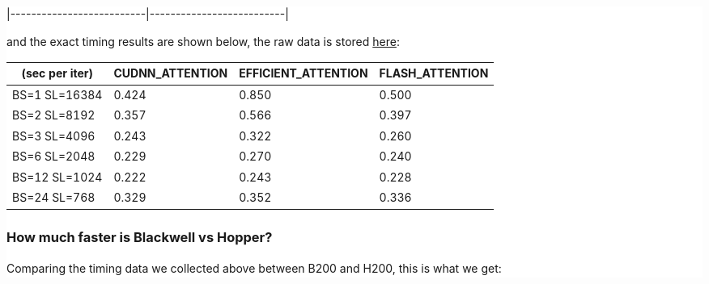 |--------------------------|--------------------------| 

and the exact timing results are shown below, the raw data is stored [here](artifacts/h200_training_timing.csv):

| (sec per iter) | CUDNN_ATTENTION | EFFICIENT_ATTENTION | FLASH_ATTENTION |
|--|-----------------|---------------------|-----------------|
| BS=1 SL=16384 | 0.424 | 0.850 | 0.500 |
| BS=2 SL=8192 | 0.357 | 0.566 | 0.397 |
| BS=3 SL=4096 | 0.243 | 0.322 | 0.260 |
| BS=6 SL=2048 | 0.229 | 0.270 | 0.240 |
| BS=12 SL=1024 | 0.222 | 0.243 | 0.228 |
| BS=24 SL=768 | 0.329 | 0.352 | 0.336 |

### How much faster is Blackwell vs Hopper?

Comparing the timing data we collected above between B200 and H200, this is what we get:
